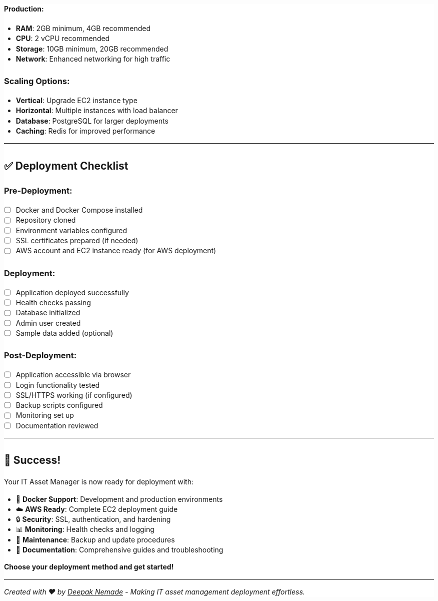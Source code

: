 #### **Production:**
- **RAM**: 2GB minimum, 4GB recommended
- **CPU**: 2 vCPU recommended
- **Storage**: 10GB minimum, 20GB recommended
- **Network**: Enhanced networking for high traffic

### **Scaling Options:**
- **Vertical**: Upgrade EC2 instance type
- **Horizontal**: Multiple instances with load balancer
- **Database**: PostgreSQL for larger deployments
- **Caching**: Redis for improved performance

---

## ✅ **Deployment Checklist**

### **Pre-Deployment:**
- [ ] Docker and Docker Compose installed
- [ ] Repository cloned
- [ ] Environment variables configured
- [ ] SSL certificates prepared (if needed)
- [ ] AWS account and EC2 instance ready (for AWS deployment)

### **Deployment:**
- [ ] Application deployed successfully
- [ ] Health checks passing
- [ ] Database initialized
- [ ] Admin user created
- [ ] Sample data added (optional)

### **Post-Deployment:**
- [ ] Application accessible via browser
- [ ] Login functionality tested
- [ ] SSL/HTTPS working (if configured)
- [ ] Backup scripts configured
- [ ] Monitoring set up
- [ ] Documentation reviewed

---

## 🎉 **Success!**

Your IT Asset Manager is now ready for deployment with:

- 🐳 **Docker Support**: Development and production environments
- ☁️ **AWS Ready**: Complete EC2 deployment guide
- 🔒 **Security**: SSL, authentication, and hardening
- 📊 **Monitoring**: Health checks and logging
- 🔧 **Maintenance**: Backup and update procedures
- 📖 **Documentation**: Comprehensive guides and troubleshooting

**Choose your deployment method and get started!**

---

*Created with ❤️ by [Deepak Nemade](https://www.linkedin.com/in/deepak-nemade/) - Making IT asset management deployment effortless.*
